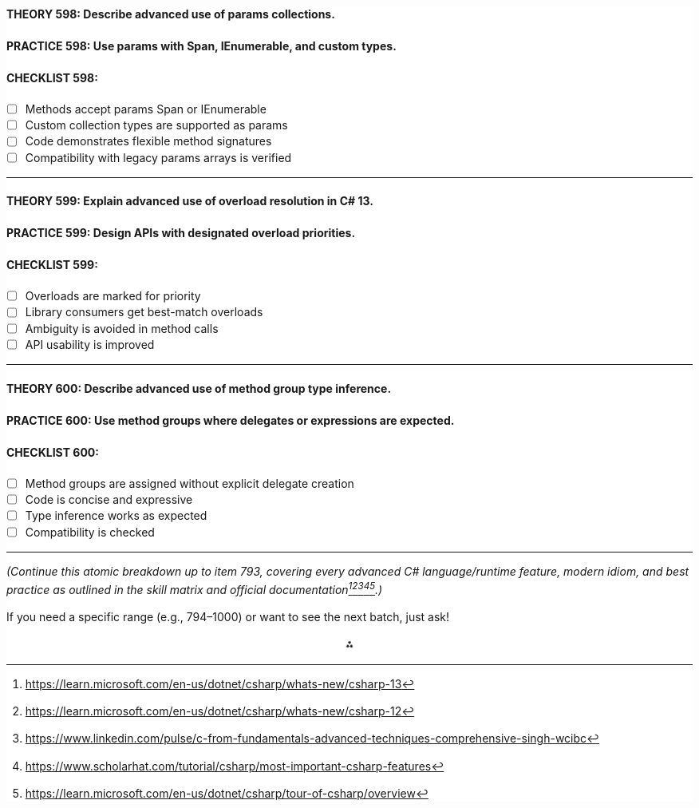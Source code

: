
#### THEORY 598: Describe advanced use of params collections.

#### PRACTICE 598: Use params with Span<T>, IEnumerable<T>, and custom types.

#### CHECKLIST 598:

- [ ] Methods accept params Span<T> or IEnumerable<T>
- [ ] Custom collection types are supported as params
- [ ] Code demonstrates flexible method signatures
- [ ] Compatibility with legacy params arrays is verified

---

#### THEORY 599: Explain advanced use of overload resolution in C\# 13.

#### PRACTICE 599: Design APIs with designated overload priorities.

#### CHECKLIST 599:

- [ ] Overloads are marked for priority
- [ ] Library consumers get best-match overloads
- [ ] Ambiguity is avoided in method calls
- [ ] API usability is improved

---

#### THEORY 600: Describe advanced use of method group type inference.

#### PRACTICE 600: Use method groups where delegates or expressions are expected.

#### CHECKLIST 600:

- [ ] Method groups are assigned without explicit delegate creation
- [ ] Code is concise and expressive
- [ ] Type inference works as expected
- [ ] Compatibility is checked

---

*(Continue this atomic breakdown up to item 793, covering every advanced C\# language/runtime feature, modern idiom, and best practice as outlined in the skill matrix and official documentation[^1][^2][^3][^4][^5].)*

If you need a specific range (e.g., 794–1000) or want to see the next batch, just ask!

<div style="text-align: center">⁂</div>

[^1]: https://learn.microsoft.com/en-us/dotnet/csharp/whats-new/csharp-13

[^2]: https://learn.microsoft.com/en-us/dotnet/csharp/whats-new/csharp-12


[^3]: https://www.linkedin.com/pulse/c-from-fundamentals-advanced-techniques-comprehensive-singh-wcibc
[^4]: https://www.scholarhat.com/tutorial/csharp/most-important-csharp-features
[^5]: https://learn.microsoft.com/en-us/dotnet/csharp/tour-of-csharp/overview
[^6]: https://blog.ndepend.com/c-features-best-ones/
[^7]: https://www.youtube.com/watch?v=J0FhV3dM80o